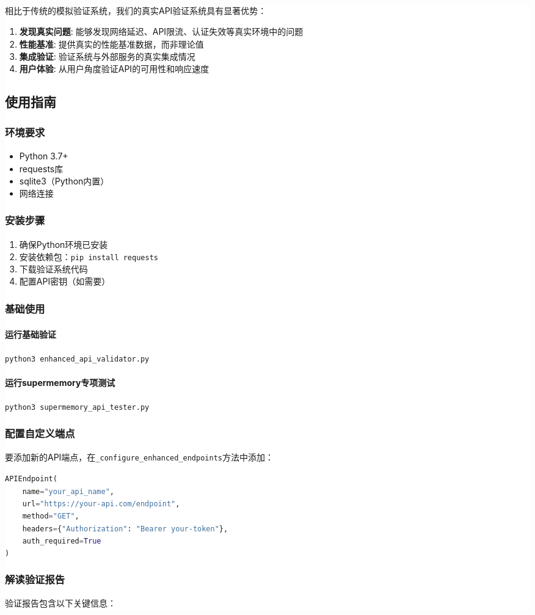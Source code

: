 相比于传统的模拟验证系统，我们的真实API验证系统具有显著优势：

1. **发现真实问题**: 能够发现网络延迟、API限流、认证失效等真实环境中的问题
2. **性能基准**: 提供真实的性能基准数据，而非理论值
3. **集成验证**: 验证系统与外部服务的真实集成情况
4. **用户体验**: 从用户角度验证API的可用性和响应速度

## 使用指南

### 环境要求

- Python 3.7+
- requests库
- sqlite3（Python内置）
- 网络连接

### 安装步骤

1. 确保Python环境已安装
2. 安装依赖包：`pip install requests`
3. 下载验证系统代码
4. 配置API密钥（如需要）

### 基础使用

#### 运行基础验证

```bash
python3 enhanced_api_validator.py
```

#### 运行supermemory专项测试

```bash
python3 supermemory_api_tester.py
```

### 配置自定义端点

要添加新的API端点，在`_configure_enhanced_endpoints`方法中添加：

```python
APIEndpoint(
    name="your_api_name",
    url="https://your-api.com/endpoint",
    method="GET",
    headers={"Authorization": "Bearer your-token"},
    auth_required=True
)
```

### 解读验证报告

验证报告包含以下关键信息：
